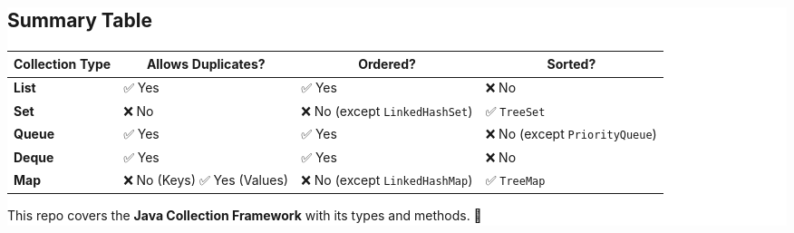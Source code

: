 
## Summary Table
| Collection Type | Allows Duplicates? | Ordered? | Sorted? |
|----------------|------------------|---------|---------|
| **List** | ✅ Yes | ✅ Yes | ❌ No |
| **Set** | ❌ No | ❌ No (except `LinkedHashSet`) | ✅ `TreeSet` |
| **Queue** | ✅ Yes | ✅ Yes | ❌ No (except `PriorityQueue`) |
| **Deque** | ✅ Yes | ✅ Yes | ❌ No |
| **Map** | ❌ No (Keys) ✅ Yes (Values) | ❌ No (except `LinkedHashMap`) | ✅ `TreeMap` |

This repo covers the **Java Collection Framework** with its types and methods. 🚀


